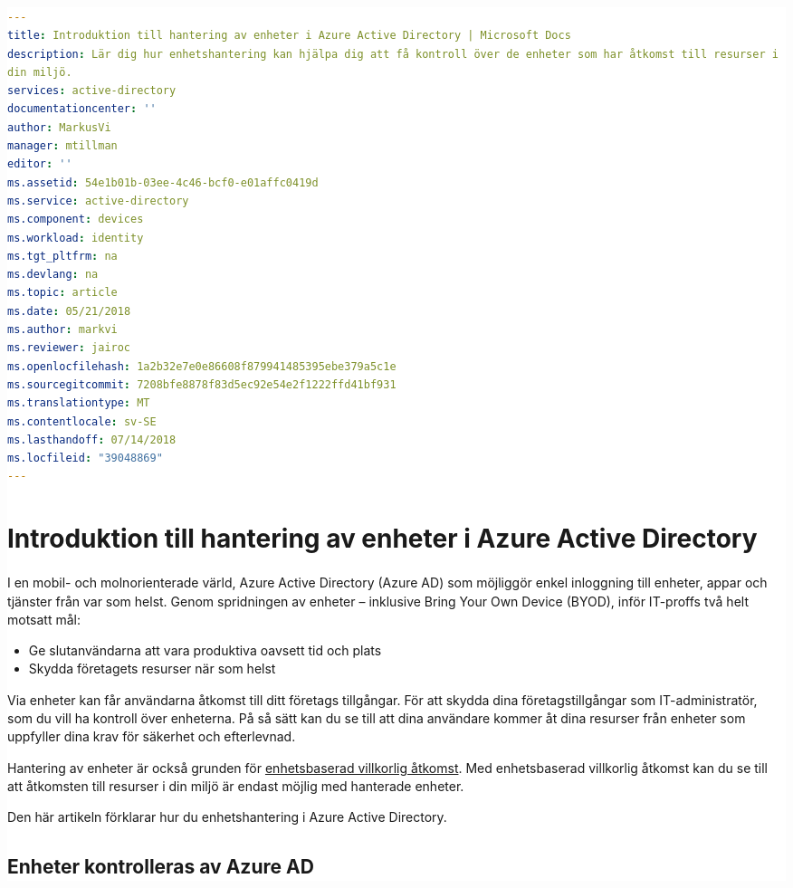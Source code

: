 ```yaml
---
title: Introduktion till hantering av enheter i Azure Active Directory | Microsoft Docs
description: Lär dig hur enhetshantering kan hjälpa dig att få kontroll över de enheter som har åtkomst till resurser i din miljö.
services: active-directory
documentationcenter: ''
author: MarkusVi
manager: mtillman
editor: ''
ms.assetid: 54e1b01b-03ee-4c46-bcf0-e01affc0419d
ms.service: active-directory
ms.component: devices
ms.workload: identity
ms.tgt_pltfrm: na
ms.devlang: na
ms.topic: article
ms.date: 05/21/2018
ms.author: markvi
ms.reviewer: jairoc
ms.openlocfilehash: 1a2b32e7e0e86608f879941485395ebe379a5c1e
ms.sourcegitcommit: 7208bfe8878f83d5ec92e54e2f1222ffd41bf931
ms.translationtype: MT
ms.contentlocale: sv-SE
ms.lasthandoff: 07/14/2018
ms.locfileid: "39048869"
---
```

# <a name="introduction-to-device-management-in-azure-active-directory"></a>Introduktion till hantering av enheter i Azure Active Directory

I en mobil- och molnorienterade värld, Azure Active Directory (Azure AD) som möjliggör enkel inloggning till enheter, appar och tjänster från var som helst. Genom spridningen av enheter – inklusive Bring Your Own Device (BYOD), inför IT-proffs två helt motsatt mål:

- Ge slutanvändarna att vara produktiva oavsett tid och plats
- Skydda företagets resurser när som helst

Via enheter kan får användarna åtkomst till ditt företags tillgångar. För att skydda dina företagstillgångar som IT-administratör, som du vill ha kontroll över enheterna. På så sätt kan du se till att dina användare kommer åt dina resurser från enheter som uppfyller dina krav för säkerhet och efterlevnad. 

Hantering av enheter är också grunden för [enhetsbaserad villkorlig åtkomst](active-directory-conditional-access-policy-connected-applications.md). Med enhetsbaserad villkorlig åtkomst kan du se till att åtkomsten till resurser i din miljö är endast möjlig med hanterade enheter.   

Den här artikeln förklarar hur du enhetshantering i Azure Active Directory.

## <a name="getting-devices-under-the-control-of-azure-ad"></a>Enheter kontrolleras av Azure AD
